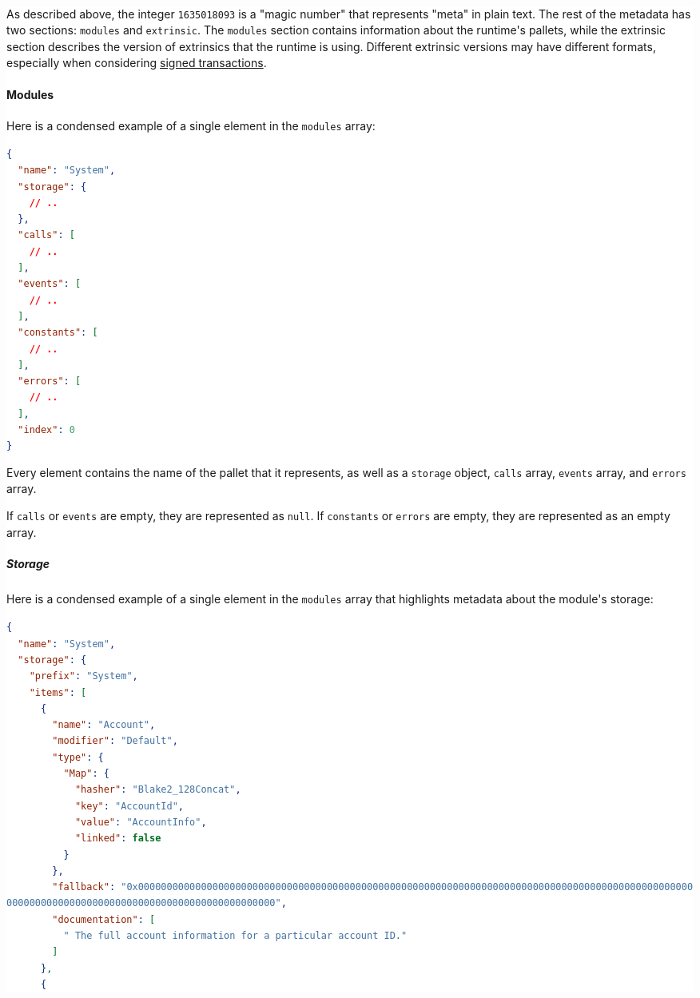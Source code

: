 As described above, the integer `1635018093` is a "magic number" that represents "meta" in plain
text. The rest of the metadata has two sections: `modules` and `extrinsic`. The `modules` section
contains information about the runtime's pallets, while the extrinsic section describes the version
of extrinsics that the runtime is using. Different extrinsic versions may have different formats,
especially when considering [signed transactions](/main-docs/fundamentals/transaction-types).

#### Modules

Here is a condensed example of a single element in the `modules` array:

```json
{
  "name": "System",
  "storage": {
    // ..
  },
  "calls": [
    // ..
  ],
  "events": [
    // ..
  ],
  "constants": [
    // ..
  ],
  "errors": [
    // ..
  ],
  "index": 0
}
```

Every element contains the name of the pallet that it represents, as well as a `storage` object,
`calls` array, `events` array, and `errors` array.

If `calls` or `events` are empty, they are represented as `null`.
If `constants` or `errors` are empty, they are represented as an empty array.

##### Storage

Here is a condensed example of a single element in the `modules` array that highlights metadata
about the module's storage:

```json
{
  "name": "System",
  "storage": {
    "prefix": "System",
    "items": [
      {
        "name": "Account",
        "modifier": "Default",
        "type": {
          "Map": {
            "hasher": "Blake2_128Concat",
            "key": "AccountId",
            "value": "AccountInfo",
            "linked": false
          }
        },
        "fallback": "0x000000000000000000000000000000000000000000000000000000000000000000000000000000000000000000000000000000000000000000000000000000000000000000000000",
        "documentation": [
          " The full account information for a particular account ID."
        ]
      },
      {
```
